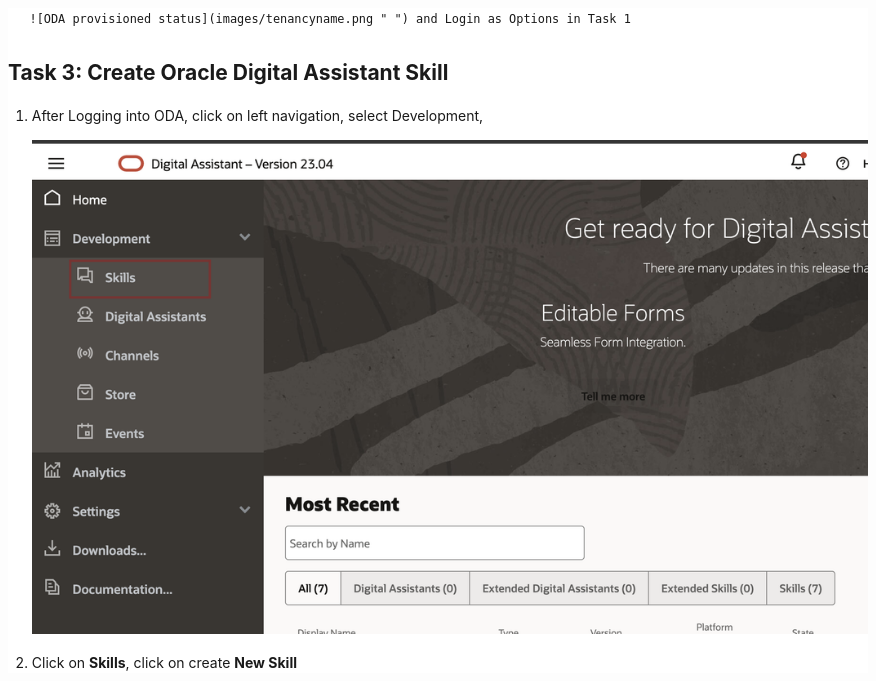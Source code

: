        ![ODA provisioned status](images/tenancyname.png " ") and Login as Options in Task 1

## Task 3:  Create Oracle Digital Assistant Skill

   1. After Logging into ODA, click on left navigation, select Development, 

      ![ODA provisioned status](images/create-skill-1.png " ")

   2. Click on **Skills**, click on create **New Skill**
